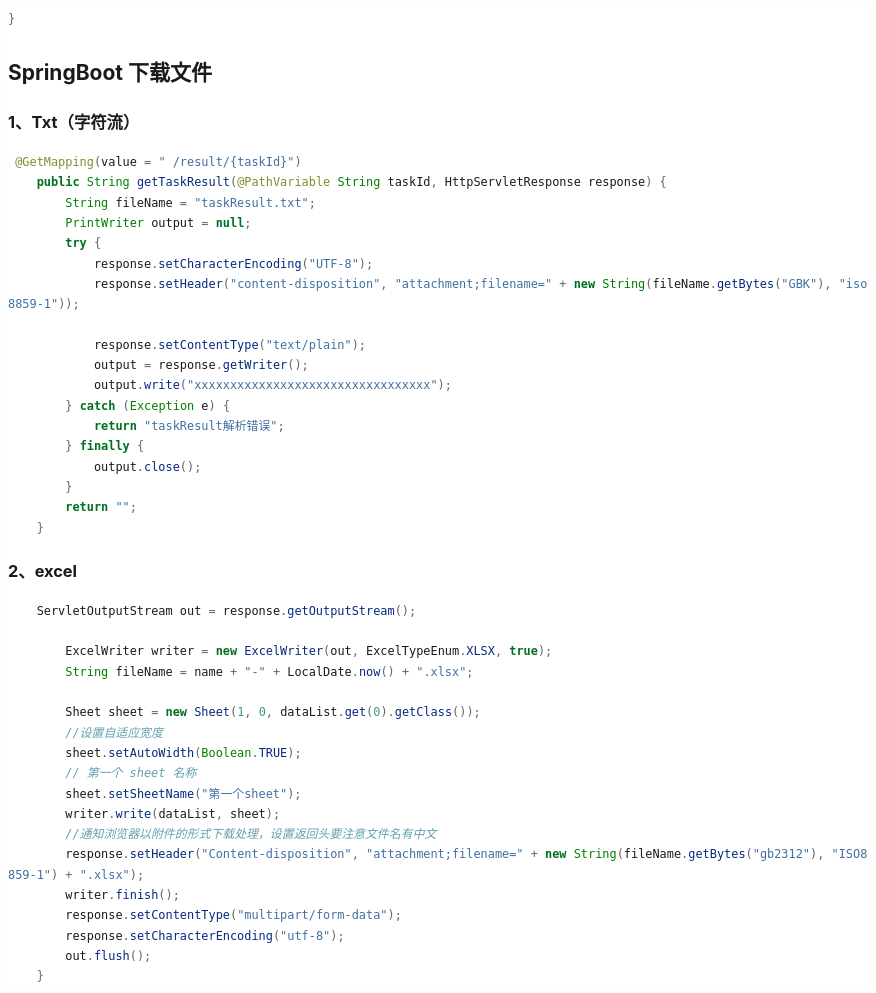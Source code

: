 ```java
}
```



## **SpringBoot 下载文件**

### 1、Txt（字符流）

```java
 @GetMapping(value = " /result/{taskId}")
    public String getTaskResult(@PathVariable String taskId, HttpServletResponse response) {
        String fileName = "taskResult.txt";
        PrintWriter output = null;
        try {
            response.setCharacterEncoding("UTF-8");
            response.setHeader("content-disposition", "attachment;filename=" + new String(fileName.getBytes("GBK"), "iso8859-1"));

            response.setContentType("text/plain");
            output = response.getWriter();
            output.write("xxxxxxxxxxxxxxxxxxxxxxxxxxxxxxxxx");
        } catch (Exception e) {
            return "taskResult解析错误";
        } finally {
            output.close();
        }
        return "";
    }

```

### 2、excel

```java
	ServletOutputStream out = response.getOutputStream();
        
		ExcelWriter writer = new ExcelWriter(out, ExcelTypeEnum.XLSX, true);
        String fileName = name + "-" + LocalDate.now() + ".xlsx";

        Sheet sheet = new Sheet(1, 0, dataList.get(0).getClass());
        //设置自适应宽度
        sheet.setAutoWidth(Boolean.TRUE);
        // 第一个 sheet 名称
        sheet.setSheetName("第一个sheet");
        writer.write(dataList, sheet);
        //通知浏览器以附件的形式下载处理，设置返回头要注意文件名有中文
        response.setHeader("Content-disposition", "attachment;filename=" + new String(fileName.getBytes("gb2312"), "ISO8859-1") + ".xlsx");
        writer.finish();
        response.setContentType("multipart/form-data");
        response.setCharacterEncoding("utf-8");
        out.flush();
    }
```
